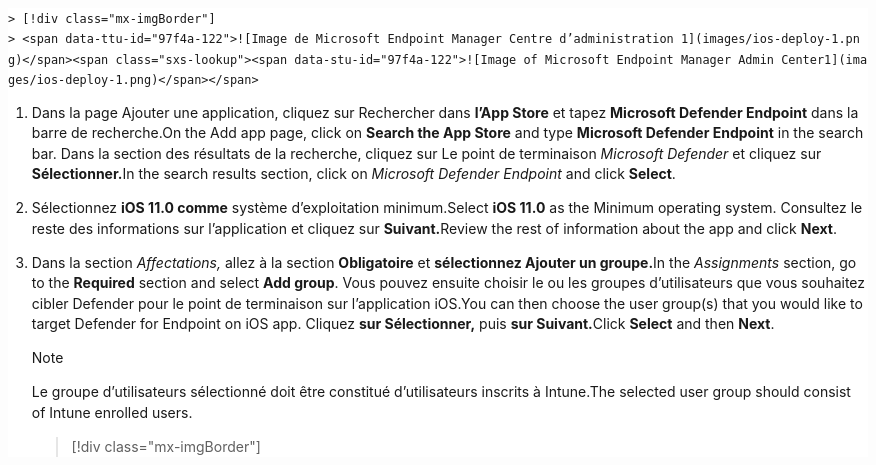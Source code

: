     > [!div class="mx-imgBorder"]
    > <span data-ttu-id="97f4a-122">![Image de Microsoft Endpoint Manager Centre d’administration 1](images/ios-deploy-1.png)</span><span class="sxs-lookup"><span data-stu-id="97f4a-122">![Image of Microsoft Endpoint Manager Admin Center1](images/ios-deploy-1.png)</span></span>

1. <span data-ttu-id="97f4a-123">Dans la page Ajouter une application, cliquez sur Rechercher dans **l’App Store** et tapez **Microsoft Defender Endpoint** dans la barre de recherche.</span><span class="sxs-lookup"><span data-stu-id="97f4a-123">On the Add app page, click on **Search the App Store** and type **Microsoft Defender Endpoint** in the search bar.</span></span> <span data-ttu-id="97f4a-124">Dans la section des résultats de la recherche, cliquez sur Le point de terminaison *Microsoft Defender* et cliquez sur **Sélectionner.**</span><span class="sxs-lookup"><span data-stu-id="97f4a-124">In the search results section, click on *Microsoft Defender Endpoint* and click **Select**.</span></span>

1. <span data-ttu-id="97f4a-125">Sélectionnez **iOS 11.0 comme** système d’exploitation minimum.</span><span class="sxs-lookup"><span data-stu-id="97f4a-125">Select **iOS 11.0** as the Minimum operating system.</span></span> <span data-ttu-id="97f4a-126">Consultez le reste des informations sur l’application et cliquez sur **Suivant.**</span><span class="sxs-lookup"><span data-stu-id="97f4a-126">Review the rest of information about the app and click **Next**.</span></span>

1. <span data-ttu-id="97f4a-127">Dans la section *Affectations,* allez à la section **Obligatoire** et **sélectionnez Ajouter un groupe.**</span><span class="sxs-lookup"><span data-stu-id="97f4a-127">In the *Assignments* section, go to the **Required** section and select **Add group**.</span></span> <span data-ttu-id="97f4a-128">Vous pouvez ensuite choisir le ou les groupes d’utilisateurs que vous souhaitez cibler Defender pour le point de terminaison sur l’application iOS.</span><span class="sxs-lookup"><span data-stu-id="97f4a-128">You can then choose the user group(s) that you would like to target Defender for Endpoint on iOS app.</span></span> <span data-ttu-id="97f4a-129">Cliquez **sur Sélectionner,** puis **sur Suivant.**</span><span class="sxs-lookup"><span data-stu-id="97f4a-129">Click **Select** and then **Next**.</span></span>

    > [!NOTE]
    > <span data-ttu-id="97f4a-130">Le groupe d’utilisateurs sélectionné doit être constitué d’utilisateurs inscrits à Intune.</span><span class="sxs-lookup"><span data-stu-id="97f4a-130">The selected user group should consist of Intune enrolled users.</span></span>

    > [!div class="mx-imgBorder"]